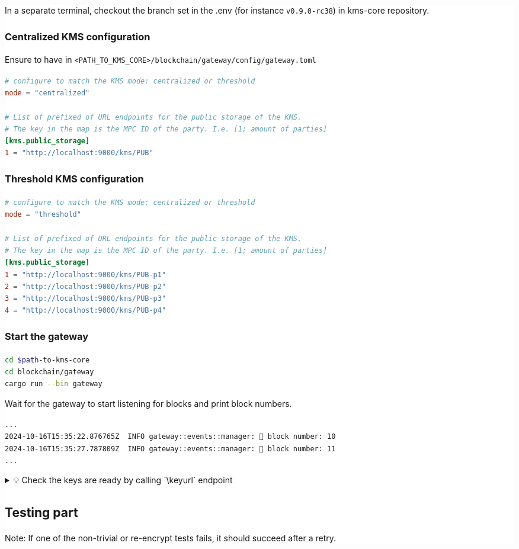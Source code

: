 In a separate terminal, checkout the branch set in the .env (for instance `v0.9.0-rc38`) in kms-core repository.

### Centralized KMS configuration

Ensure to have in `<PATH_TO_KMS_CORE>/blockchain/gateway/config/gateway.toml`

```toml
# configure to match the KMS mode: centralized or threshold
mode = "centralized"

# List of prefixed of URL endpoints for the public storage of the KMS.
# The key in the map is the MPC ID of the party. I.e. [1; amount of parties]
[kms.public_storage]
1 = "http://localhost:9000/kms/PUB"
```

### Threshold KMS configuration

```toml
# configure to match the KMS mode: centralized or threshold
mode = "threshold"

# List of prefixed of URL endpoints for the public storage of the KMS.
# The key in the map is the MPC ID of the party. I.e. [1; amount of parties]
[kms.public_storage]
1 = "http://localhost:9000/kms/PUB-p1"
2 = "http://localhost:9000/kms/PUB-p2"
3 = "http://localhost:9000/kms/PUB-p3"
4 = "http://localhost:9000/kms/PUB-p4"
```

### Start the gateway

```bash
cd $path-to-kms-core
cd blockchain/gateway
cargo run --bin gateway
```

Wait for the gateway to start listening for blocks and print block numbers.

```bash
...
2024-10-16T15:35:22.876765Z  INFO gateway::events::manager: 🧱 block number: 10
2024-10-16T15:35:27.787809Z  INFO gateway::events::manager: 🧱 block number: 11
...
```

<details><summary> 💡 Check the keys are ready by calling `\keyurl` endpoint </summary></details>

## Testing part

Note: If one of the non-trivial or re-encrypt tests fails, it should succeed
after a retry.
